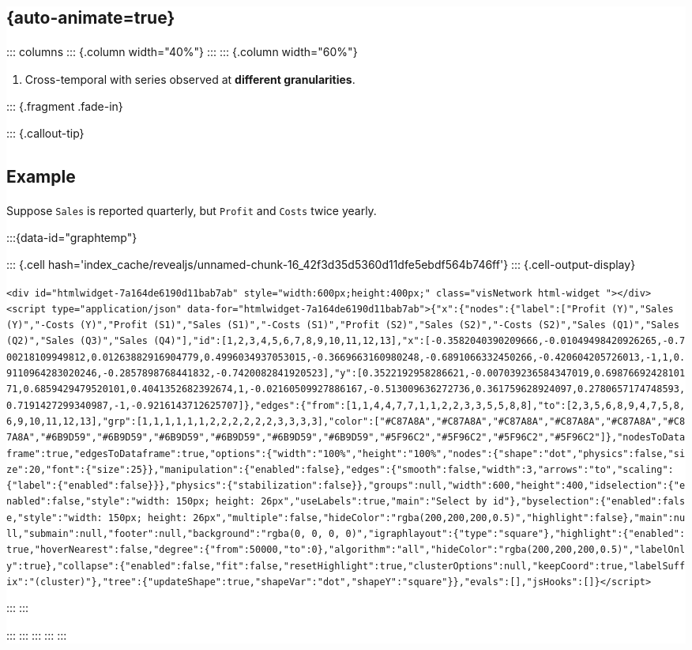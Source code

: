 
## {auto-animate=true}

::: columns
::: {.column width="40%"}
:::
::: {.column width="60%"}

1. Cross-temporal with series observed at **different granularities**.

::: {.fragment .fade-in}

::: {.callout-tip}
## Example
Suppose `Sales` is reported quarterly, but `Profit` and `Costs` twice yearly.

:::{data-id="graphtemp"}

::: {.cell hash='index_cache/revealjs/unnamed-chunk-16_42f3d35d5360d11dfe5ebdf564b746ff'}
::: {.cell-output-display}

```{=html}
<div id="htmlwidget-7a164de6190d11bab7ab" style="width:600px;height:400px;" class="visNetwork html-widget "></div>
<script type="application/json" data-for="htmlwidget-7a164de6190d11bab7ab">{"x":{"nodes":{"label":["Profit (Y)","Sales (Y)","-Costs (Y)","Profit (S1)","Sales (S1)","-Costs (S1)","Profit (S2)","Sales (S2)","-Costs (S2)","Sales (Q1)","Sales (Q2)","Sales (Q3)","Sales (Q4)"],"id":[1,2,3,4,5,6,7,8,9,10,11,12,13],"x":[-0.3582040390209666,-0.01049498420926265,-0.700218109949812,0.01263882916904779,0.4996034937053015,-0.3669663160980248,-0.6891066332450266,-0.420604205726013,-1,1,0.9110964283020246,-0.2857898768441832,-0.7420082841920523],"y":[0.3522192958286621,-0.007039236584347019,0.6987669242810171,0.6859429479520101,0.4041352682392674,1,-0.02160509927886167,-0.513009636272736,0.361759628924097,0.2780657174748593,0.7191427299340987,-1,-0.9216143712625707]},"edges":{"from":[1,1,4,4,7,7,1,1,2,2,3,3,5,5,8,8],"to":[2,3,5,6,8,9,4,7,5,8,6,9,10,11,12,13],"grp":[1,1,1,1,1,1,2,2,2,2,2,2,3,3,3,3],"color":["#C87A8A","#C87A8A","#C87A8A","#C87A8A","#C87A8A","#C87A8A","#6B9D59","#6B9D59","#6B9D59","#6B9D59","#6B9D59","#6B9D59","#5F96C2","#5F96C2","#5F96C2","#5F96C2"]},"nodesToDataframe":true,"edgesToDataframe":true,"options":{"width":"100%","height":"100%","nodes":{"shape":"dot","physics":false,"size":20,"font":{"size":25}},"manipulation":{"enabled":false},"edges":{"smooth":false,"width":3,"arrows":"to","scaling":{"label":{"enabled":false}}},"physics":{"stabilization":false}},"groups":null,"width":600,"height":400,"idselection":{"enabled":false,"style":"width: 150px; height: 26px","useLabels":true,"main":"Select by id"},"byselection":{"enabled":false,"style":"width: 150px; height: 26px","multiple":false,"hideColor":"rgba(200,200,200,0.5)","highlight":false},"main":null,"submain":null,"footer":null,"background":"rgba(0, 0, 0, 0)","igraphlayout":{"type":"square"},"highlight":{"enabled":true,"hoverNearest":false,"degree":{"from":50000,"to":0},"algorithm":"all","hideColor":"rgba(200,200,200,0.5)","labelOnly":true},"collapse":{"enabled":false,"fit":false,"resetHighlight":true,"clusterOptions":null,"keepCoord":true,"labelSuffix":"(cluster)"},"tree":{"updateShape":true,"shapeVar":"dot","shapeY":"square"}},"evals":[],"jsHooks":[]}</script>
```

:::
:::

:::
:::
:::
:::
:::
